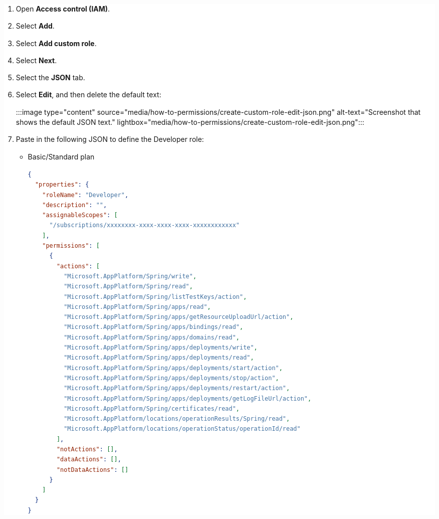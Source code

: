 1. Open **Access control (IAM)**.

1. Select **Add**.

1. Select **Add custom role**.

1. Select **Next**.

1. Select the **JSON** tab.

1. Select **Edit**, and then delete the default text:

   :::image type="content" source="media/how-to-permissions/create-custom-role-edit-json.png" alt-text="Screenshot that shows the default JSON text." lightbox="media/how-to-permissions/create-custom-role-edit-json.png":::

1. Paste in the following JSON to define the Developer role:

   * Basic/Standard plan

      ```json
      {
        "properties": {
          "roleName": "Developer",
          "description": "",
          "assignableScopes": [
            "/subscriptions/xxxxxxxx-xxxx-xxxx-xxxx-xxxxxxxxxxxx"
          ],
          "permissions": [
            {
              "actions": [
                "Microsoft.AppPlatform/Spring/write",
                "Microsoft.AppPlatform/Spring/read",
                "Microsoft.AppPlatform/Spring/listTestKeys/action",
                "Microsoft.AppPlatform/Spring/apps/read",
                "Microsoft.AppPlatform/Spring/apps/getResourceUploadUrl/action",
                "Microsoft.AppPlatform/Spring/apps/bindings/read",
                "Microsoft.AppPlatform/Spring/apps/domains/read",
                "Microsoft.AppPlatform/Spring/apps/deployments/write",
                "Microsoft.AppPlatform/Spring/apps/deployments/read",
                "Microsoft.AppPlatform/Spring/apps/deployments/start/action",
                "Microsoft.AppPlatform/Spring/apps/deployments/stop/action",
                "Microsoft.AppPlatform/Spring/apps/deployments/restart/action",
                "Microsoft.AppPlatform/Spring/apps/deployments/getLogFileUrl/action",
                "Microsoft.AppPlatform/Spring/certificates/read",
                "Microsoft.AppPlatform/locations/operationResults/Spring/read",
                "Microsoft.AppPlatform/locations/operationStatus/operationId/read"
              ],
              "notActions": [],
              "dataActions": [],
              "notDataActions": []
            }
          ]
        }
      }
      ```
